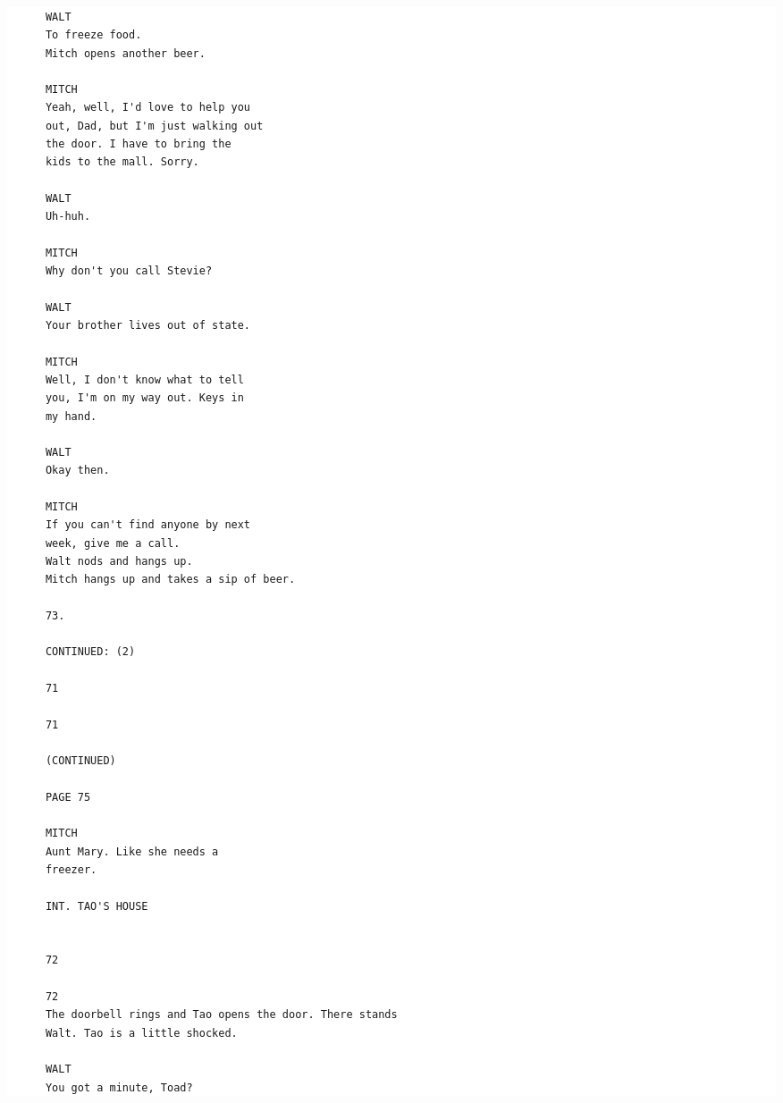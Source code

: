           WALT
          To freeze food.
          Mitch opens another beer.

          MITCH
          Yeah, well, I'd love to help you
          out, Dad, but I'm just walking out
          the door. I have to bring the
          kids to the mall. Sorry.

          WALT
          Uh-huh.

          MITCH
          Why don't you call Stevie?

          WALT
          Your brother lives out of state.

          MITCH
          Well, I don't know what to tell
          you, I'm on my way out. Keys in
          my hand.

          WALT
          Okay then.

          MITCH
          If you can't find anyone by next
          week, give me a call.
          Walt nods and hangs up.
          Mitch hangs up and takes a sip of beer.

          73.

          CONTINUED: (2)

          71

          71

          (CONTINUED)

          PAGE 75

          MITCH
          Aunt Mary. Like she needs a
          freezer.

          INT. TAO'S HOUSE


          72

          72
          The doorbell rings and Tao opens the door. There stands
          Walt. Tao is a little shocked.

          WALT
          You got a minute, Toad?
